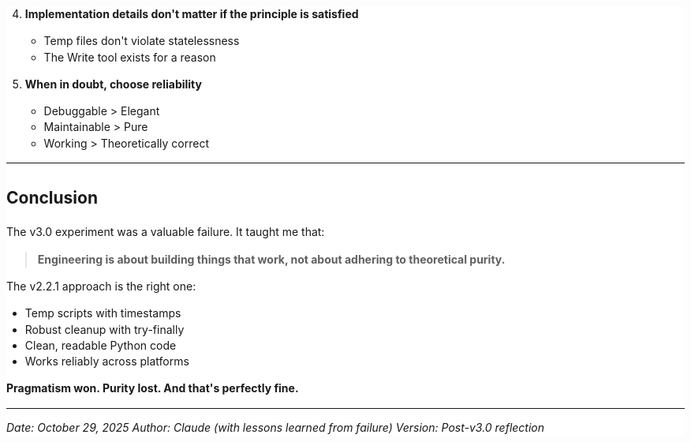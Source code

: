 4. **Implementation details don't matter if the principle is satisfied**
   - Temp files don't violate statelessness
   - The Write tool exists for a reason

5. **When in doubt, choose reliability**
   - Debuggable > Elegant
   - Maintainable > Pure
   - Working > Theoretically correct

---

## Conclusion

The v3.0 experiment was a valuable failure. It taught me that:

> **Engineering is about building things that work, not about adhering to theoretical purity.**

The v2.2.1 approach is the right one:
- Temp scripts with timestamps
- Robust cleanup with try-finally
- Clean, readable Python code
- Works reliably across platforms

**Pragmatism won. Purity lost. And that's perfectly fine.**

---

*Date: October 29, 2025*
*Author: Claude (with lessons learned from failure)*
*Version: Post-v3.0 reflection*
